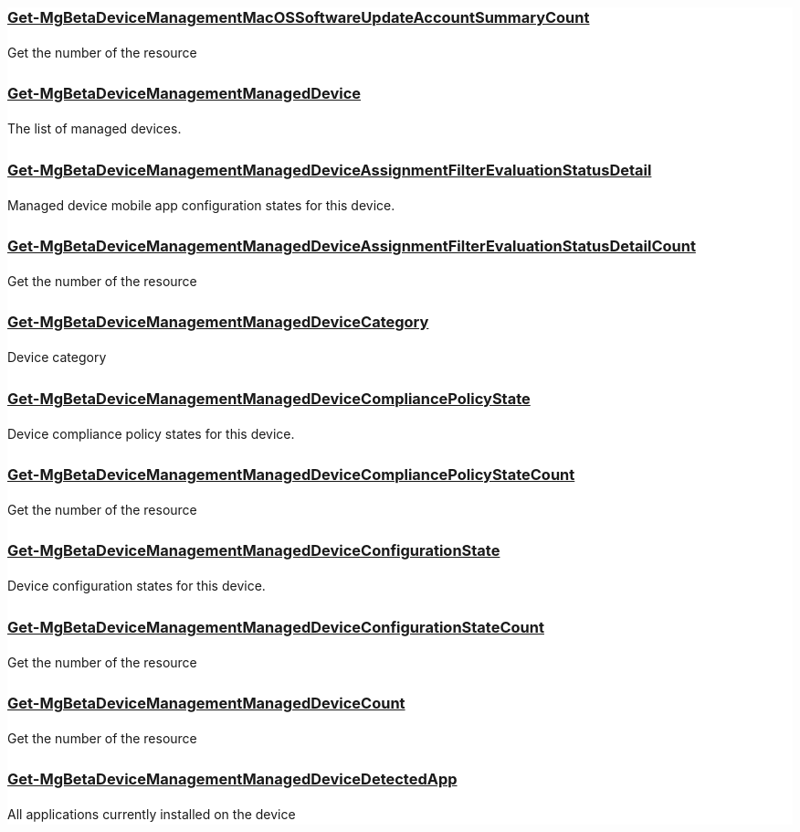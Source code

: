 ### [Get-MgBetaDeviceManagementMacOSSoftwareUpdateAccountSummaryCount](Get-MgBetaDeviceManagementMacOSSoftwareUpdateAccountSummaryCount.md)
Get the number of the resource

### [Get-MgBetaDeviceManagementManagedDevice](Get-MgBetaDeviceManagementManagedDevice.md)
The list of managed devices.

### [Get-MgBetaDeviceManagementManagedDeviceAssignmentFilterEvaluationStatusDetail](Get-MgBetaDeviceManagementManagedDeviceAssignmentFilterEvaluationStatusDetail.md)
Managed device mobile app configuration states for this device.

### [Get-MgBetaDeviceManagementManagedDeviceAssignmentFilterEvaluationStatusDetailCount](Get-MgBetaDeviceManagementManagedDeviceAssignmentFilterEvaluationStatusDetailCount.md)
Get the number of the resource

### [Get-MgBetaDeviceManagementManagedDeviceCategory](Get-MgBetaDeviceManagementManagedDeviceCategory.md)
Device category

### [Get-MgBetaDeviceManagementManagedDeviceCompliancePolicyState](Get-MgBetaDeviceManagementManagedDeviceCompliancePolicyState.md)
Device compliance policy states for this device.

### [Get-MgBetaDeviceManagementManagedDeviceCompliancePolicyStateCount](Get-MgBetaDeviceManagementManagedDeviceCompliancePolicyStateCount.md)
Get the number of the resource

### [Get-MgBetaDeviceManagementManagedDeviceConfigurationState](Get-MgBetaDeviceManagementManagedDeviceConfigurationState.md)
Device configuration states for this device.

### [Get-MgBetaDeviceManagementManagedDeviceConfigurationStateCount](Get-MgBetaDeviceManagementManagedDeviceConfigurationStateCount.md)
Get the number of the resource

### [Get-MgBetaDeviceManagementManagedDeviceCount](Get-MgBetaDeviceManagementManagedDeviceCount.md)
Get the number of the resource

### [Get-MgBetaDeviceManagementManagedDeviceDetectedApp](Get-MgBetaDeviceManagementManagedDeviceDetectedApp.md)
All applications currently installed on the device

